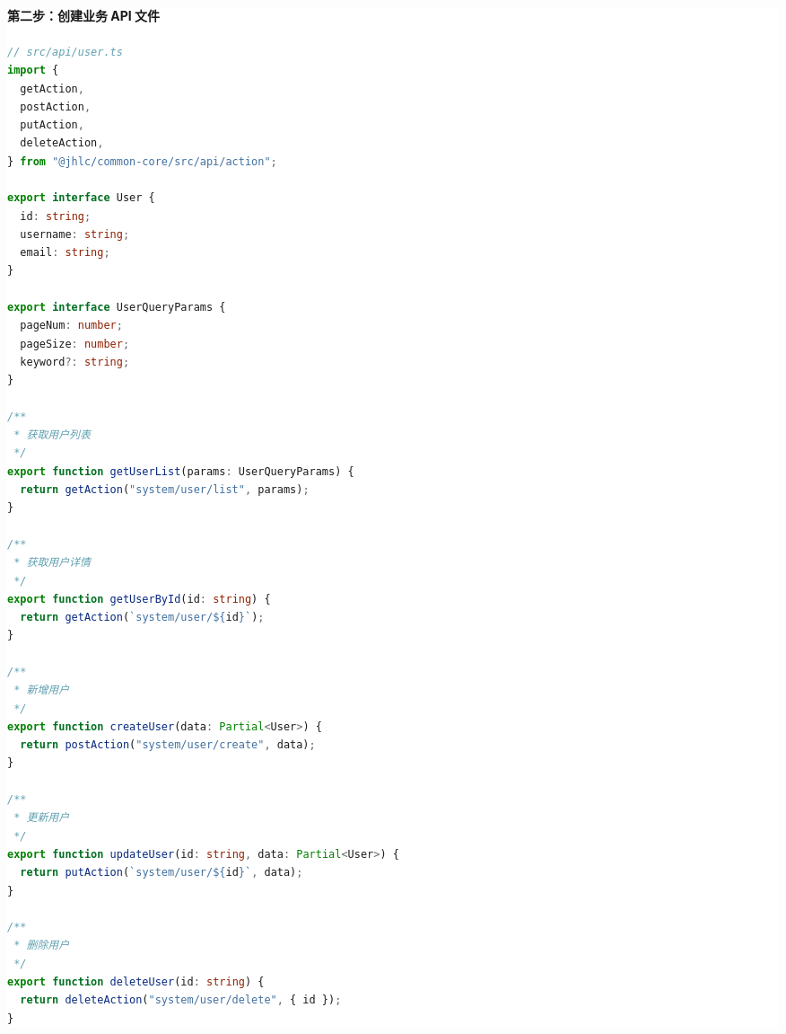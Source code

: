 #### 第二步：创建业务 API 文件

```typescript
// src/api/user.ts
import {
  getAction,
  postAction,
  putAction,
  deleteAction,
} from "@jhlc/common-core/src/api/action";

export interface User {
  id: string;
  username: string;
  email: string;
}

export interface UserQueryParams {
  pageNum: number;
  pageSize: number;
  keyword?: string;
}

/**
 * 获取用户列表
 */
export function getUserList(params: UserQueryParams) {
  return getAction("system/user/list", params);
}

/**
 * 获取用户详情
 */
export function getUserById(id: string) {
  return getAction(`system/user/${id}`);
}

/**
 * 新增用户
 */
export function createUser(data: Partial<User>) {
  return postAction("system/user/create", data);
}

/**
 * 更新用户
 */
export function updateUser(id: string, data: Partial<User>) {
  return putAction(`system/user/${id}`, data);
}

/**
 * 删除用户
 */
export function deleteUser(id: string) {
  return deleteAction("system/user/delete", { id });
}
```
